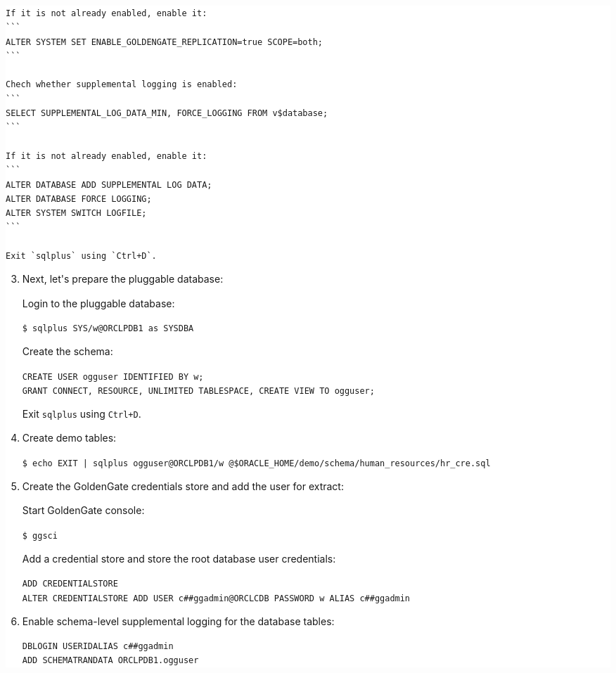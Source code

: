     If it is not already enabled, enable it:
    ```
    ALTER SYSTEM SET ENABLE_GOLDENGATE_REPLICATION=true SCOPE=both;
    ```

    Chech whether supplemental logging is enabled:
    ```
    SELECT SUPPLEMENTAL_LOG_DATA_MIN, FORCE_LOGGING FROM v$database;
    ```

    If it is not already enabled, enable it:
    ```
    ALTER DATABASE ADD SUPPLEMENTAL LOG DATA;
    ALTER DATABASE FORCE LOGGING;
    ALTER SYSTEM SWITCH LOGFILE;
    ```

    Exit `sqlplus` using `Ctrl+D`.

3. Next, let's prepare the pluggable database:

    Login to the pluggable database:
    ```
    $ sqlplus SYS/w@ORCLPDB1 as SYSDBA
    ```

    Create the schema:
    ```
    CREATE USER ogguser IDENTIFIED BY w;
    GRANT CONNECT, RESOURCE, UNLIMITED TABLESPACE, CREATE VIEW TO ogguser;
    ```

    Exit `sqlplus` using `Ctrl+D`.

4. Create demo tables:
    ```
    $ echo EXIT | sqlplus ogguser@ORCLPDB1/w @$ORACLE_HOME/demo/schema/human_resources/hr_cre.sql
    ```

5. Create the GoldenGate credentials store and add the user for extract:

    Start GoldenGate console:
    ```
    $ ggsci
    ```

    Add a credential store and store the root database user credentials:
    ```
    ADD CREDENTIALSTORE
    ALTER CREDENTIALSTORE ADD USER c##ggadmin@ORCLCDB PASSWORD w ALIAS c##ggadmin
    ```

6. Enable schema-level supplemental logging for the database tables:
    ```
    DBLOGIN USERIDALIAS c##ggadmin
    ADD SCHEMATRANDATA ORCLPDB1.ogguser
    ```
